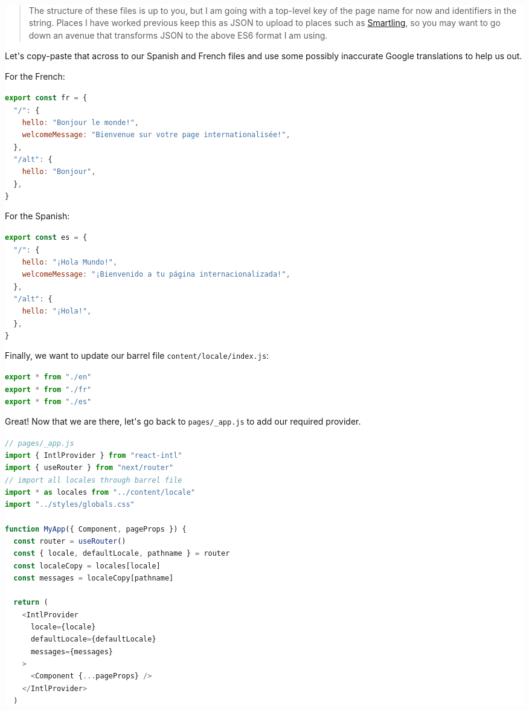 > The structure of these files is up to you, but I am going with a top-level key of the page name for now and identifiers in the string. Places I have worked previous keep this as JSON to upload to places such as [Smartling](https://www.smartling.com/), so you may want to go down an avenue that transforms JSON to the above ES6 format I am using.

Let's copy-paste that across to our Spanish and French files and use some possibly inaccurate Google translations to help us out.

For the French:

```js
export const fr = {
  "/": {
    hello: "Bonjour le monde!",
    welcomeMessage: "Bienvenue sur votre page internationalisée!",
  },
  "/alt": {
    hello: "Bonjour",
  },
}
```

For the Spanish:

```js
export const es = {
  "/": {
    hello: "¡Hola Mundo!",
    welcomeMessage: "¡Bienvenido a tu página internacionalizada!",
  },
  "/alt": {
    hello: "¡Hola!",
  },
}
```

Finally, we want to update our barrel file `content/locale/index.js`:

```js
export * from "./en"
export * from "./fr"
export * from "./es"
```

Great! Now that we are there, let's go back to `pages/_app.js` to add our required provider.

```js
// pages/_app.js
import { IntlProvider } from "react-intl"
import { useRouter } from "next/router"
// import all locales through barrel file
import * as locales from "../content/locale"
import "../styles/globals.css"

function MyApp({ Component, pageProps }) {
  const router = useRouter()
  const { locale, defaultLocale, pathname } = router
  const localeCopy = locales[locale]
  const messages = localeCopy[pathname]

  return (
    <IntlProvider
      locale={locale}
      defaultLocale={defaultLocale}
      messages={messages}
    >
      <Component {...pageProps} />
    </IntlProvider>
  )
```